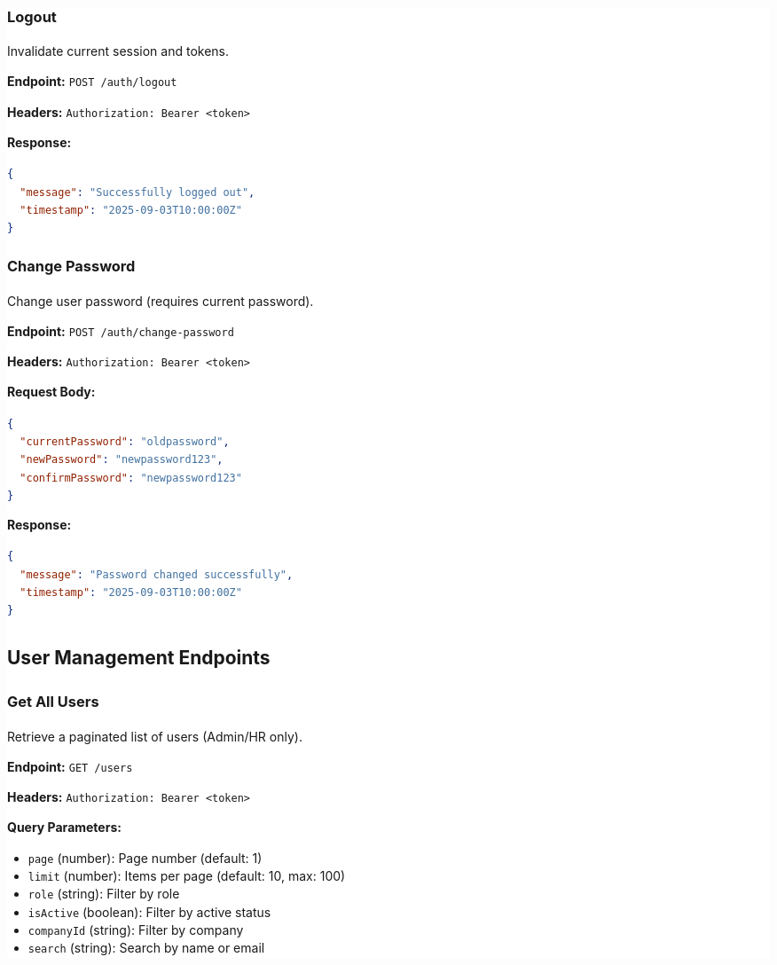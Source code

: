 ### Logout

Invalidate current session and tokens.

**Endpoint:** `POST /auth/logout`

**Headers:** `Authorization: Bearer <token>`

**Response:**
```json
{
  "message": "Successfully logged out",
  "timestamp": "2025-09-03T10:00:00Z"
}
```

### Change Password

Change user password (requires current password).

**Endpoint:** `POST /auth/change-password`

**Headers:** `Authorization: Bearer <token>`

**Request Body:**
```json
{
  "currentPassword": "oldpassword",
  "newPassword": "newpassword123",
  "confirmPassword": "newpassword123"
}
```

**Response:**
```json
{
  "message": "Password changed successfully",
  "timestamp": "2025-09-03T10:00:00Z"
}
```

## User Management Endpoints

### Get All Users

Retrieve a paginated list of users (Admin/HR only).

**Endpoint:** `GET /users`

**Headers:** `Authorization: Bearer <token>`

**Query Parameters:**
- `page` (number): Page number (default: 1)
- `limit` (number): Items per page (default: 10, max: 100)
- `role` (string): Filter by role
- `isActive` (boolean): Filter by active status
- `companyId` (string): Filter by company
- `search` (string): Search by name or email
